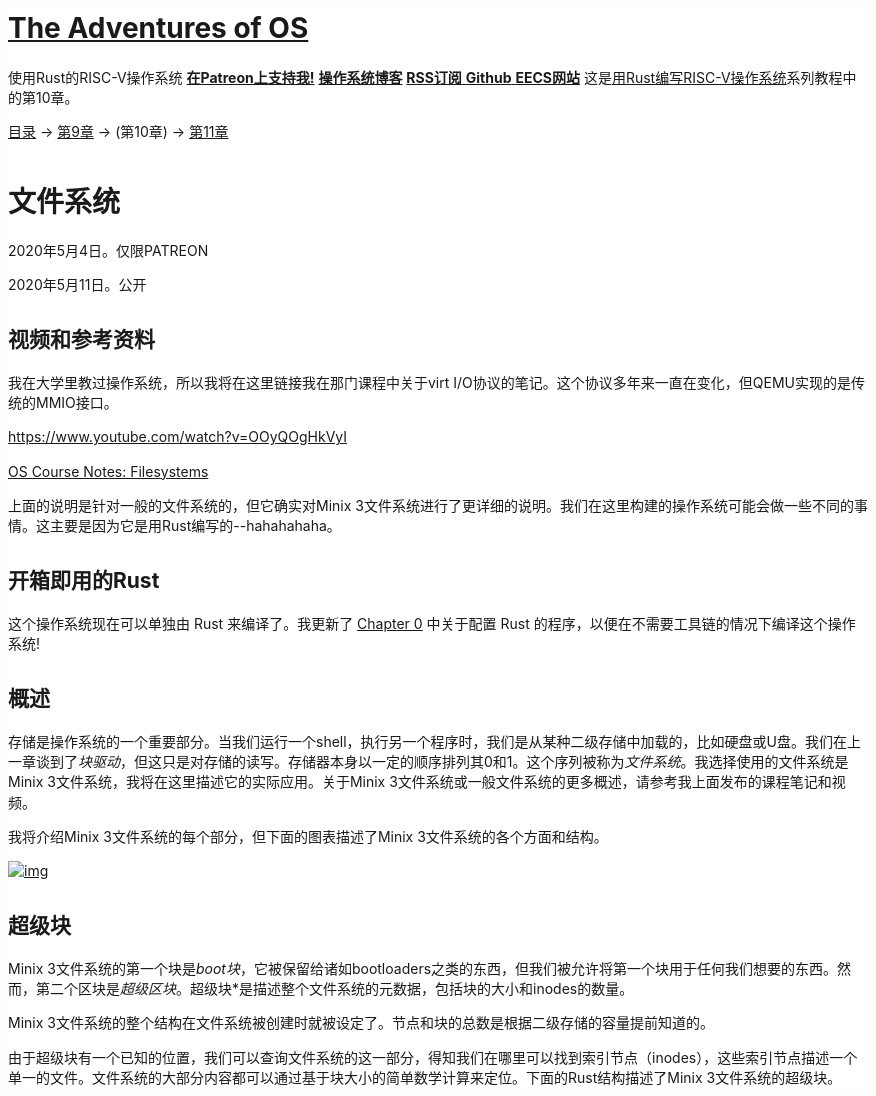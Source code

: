 # [**The Adventures of OS**](https://rcore-os.github.io/osblog-translation/ch8.html#the-adventures-of-os)

使用Rust的RISC-V操作系统
 [**在Patreon上支持我!**](https://www.patreon.com/sgmarz)  [**操作系统博客**](http://osblog.stephenmarz.com/)  [**RSS订阅** ](http://osblog.stephenmarz.com/feed.rss)  [**Github** ](https://github.com/sgmarz)  [**EECS网站**](http://web.eecs.utk.edu/~smarz1)
 这是[用Rust编写RISC-V操作系统](http://osblog.stephenmarz.com/index.html)系列教程中的第10章。

[目录](http://osblog.stephenmarz.com/index.html) → [第9章](http://osblog.stephenmarz.com/ch9.html) → (第10章) → [第11章](http://osblog.stephenmarz.com/ch11.html)

# 文件系统

2020年5月4日。仅限PATREON

2020年5月11日。公开

## 视频和参考资料

我在大学里教过操作系统，所以我将在这里链接我在那门课程中关于virt I/O协议的笔记。这个协议多年来一直在变化，但QEMU实现的是传统的MMIO接口。

https://www.youtube.com/watch?v=OOyQOgHkVyI

[OS Course Notes: Filesystems](https://web.eecs.utk.edu/~smarz1/courses/cosc361/notes/llfs)

上面的说明是针对一般的文件系统的，但它确实对Minix 3文件系统进行了更详细的说明。我们在这里构建的操作系统可能会做一些不同的事情。这主要是因为它是用Rust编写的--hahahahaha。

## 开箱即用的Rust

这个操作系统现在可以单独由 Rust 来编译了。我更新了 [Chapter 0](http://osblog.stephenmarz.com/ch0.html) 中关于配置 Rust 的程序，以便在不需要工具链的情况下编译这个操作系统!

## 概述

存储是操作系统的一个重要部分。当我们运行一个shell，执行另一个程序时，我们是从某种二级存储中加载的，比如硬盘或U盘。我们在上一章谈到了*块驱动*，但这只是对存储的读写。存储器本身以一定的顺序排列其0和1。这个序列被称为*文件系统*。我选择使用的文件系统是Minix 3文件系统，我将在这里描述它的实际应用。关于Minix 3文件系统或一般文件系统的更多概述，请参考我上面发布的课程笔记和视频。

我将介绍Minix 3文件系统的每个部分，但下面的图表描述了Minix 3文件系统的各个方面和结构。

[![img](http://osblog.stephenmarz.com/imgs/Filesystem_v1.png)](http://osblog.stephenmarz.com/imgs/Filesystem_v1.png)

## 超级块

Minix 3文件系统的第一个块是*boot块*，它被保留给诸如bootloaders之类的东西，但我们被允许将第一个块用于任何我们想要的东西。然而，第二个区块是*超级区块*。超级块*是描述整个文件系统的元数据，包括块的大小和inodes的数量。

Minix 3文件系统的整个结构在文件系统被创建时就被设定了。节点和块的总数是根据二级存储的容量提前知道的。

由于超级块有一个已知的位置，我们可以查询文件系统的这一部分，得知我们在哪里可以找到索引节点（inodes），这些索引节点描述一个单一的文件。文件系统的大部分内容都可以通过基于块大小的简单数学计算来定位。下面的Rust结构描述了Minix 3文件系统的超级块。
